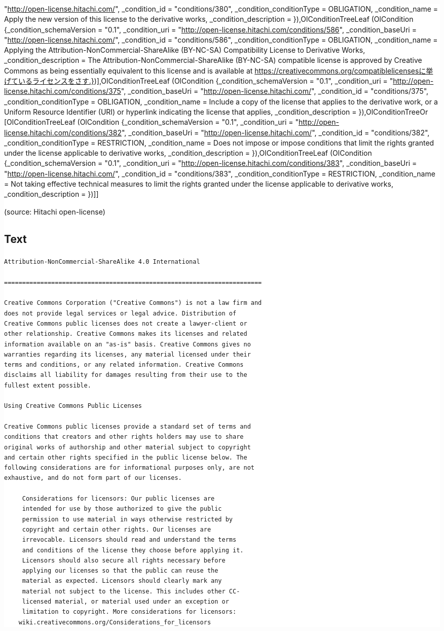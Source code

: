 "http://open-license.hitachi.com/", _condition_id = "conditions/380", _condition_conditionType = OBLIGATION, _condition_name = Apply the new version of this license to the derivative works, _condition_description = }),OlConditionTreeLeaf (OlCondition {_condition_schemaVersion = "0.1", _condition_uri = "http://open-license.hitachi.com/conditions/586", _condition_baseUri = "http://open-license.hitachi.com/", _condition_id = "conditions/586", _condition_conditionType = OBLIGATION, _condition_name = Applying the Attribution-NonCommercial-ShareAlike (BY-NC-SA) Compatibility License to Derivative Works, _condition_description = The Attribution-NonCommercial-ShareAlike (BY-NC-SA) compatible license is approved by Creative Commons as being essentially equivalent to this license and is available at https://creativecommons.org/compatiblelicensesに挙げているライセンスをさす.})],OlConditionTreeLeaf (OlCondition {_condition_schemaVersion = "0.1", _condition_uri = "http://open-license.hitachi.com/conditions/375", _condition_baseUri = "http://open-license.hitachi.com/", _condition_id = "conditions/375", _condition_conditionType = OBLIGATION, _condition_name = Include a copy of the license that applies to the derivative work, or a Uniform Resource Identifier (URI) or hyperlink indicating the license that applies, _condition_description = }),OlConditionTreeOr [OlConditionTreeLeaf (OlCondition {_condition_schemaVersion = "0.1", _condition_uri = "http://open-license.hitachi.com/conditions/382", _condition_baseUri = "http://open-license.hitachi.com/", _condition_id = "conditions/382", _condition_conditionType = RESTRICTION, _condition_name = Does not impose or impose conditions that limit the rights granted under the license applicable to derivative works, _condition_description = }),OlConditionTreeLeaf (OlCondition {_condition_schemaVersion = "0.1", _condition_uri = "http://open-license.hitachi.com/conditions/383", _condition_baseUri = "http://open-license.hitachi.com/", _condition_id = "conditions/383", _condition_conditionType = RESTRICTION, _condition_name = Not taking effective technical measures to limit the rights granted under the license applicable to derivative works, _condition_description = })]]

(source: Hitachi open-license)

Text
----

    Attribution-NonCommercial-ShareAlike 4.0 International

    =======================================================================

    Creative Commons Corporation ("Creative Commons") is not a law firm and
    does not provide legal services or legal advice. Distribution of
    Creative Commons public licenses does not create a lawyer-client or
    other relationship. Creative Commons makes its licenses and related
    information available on an "as-is" basis. Creative Commons gives no
    warranties regarding its licenses, any material licensed under their
    terms and conditions, or any related information. Creative Commons
    disclaims all liability for damages resulting from their use to the
    fullest extent possible.

    Using Creative Commons Public Licenses

    Creative Commons public licenses provide a standard set of terms and
    conditions that creators and other rights holders may use to share
    original works of authorship and other material subject to copyright
    and certain other rights specified in the public license below. The
    following considerations are for informational purposes only, are not
    exhaustive, and do not form part of our licenses.

         Considerations for licensors: Our public licenses are
         intended for use by those authorized to give the public
         permission to use material in ways otherwise restricted by
         copyright and certain other rights. Our licenses are
         irrevocable. Licensors should read and understand the terms
         and conditions of the license they choose before applying it.
         Licensors should also secure all rights necessary before
         applying our licenses so that the public can reuse the
         material as expected. Licensors should clearly mark any
         material not subject to the license. This includes other CC-
         licensed material, or material used under an exception or
         limitation to copyright. More considerations for licensors:
    	wiki.creativecommons.org/Considerations_for_licensors
